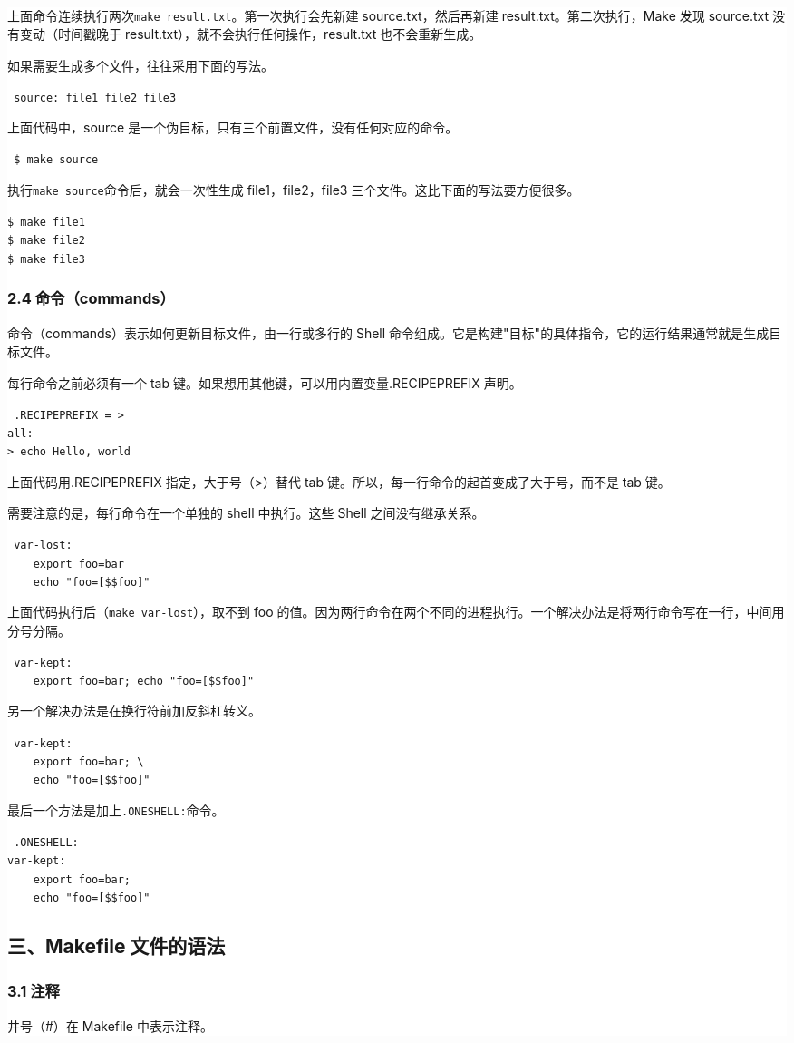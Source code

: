 上面命令连续执行两次`make result.txt`。第一次执行会先新建 source.txt，然后再新建 result.txt。第二次执行，Make 发现 source.txt 没有变动（时间戳晚于 result.txt），就不会执行任何操作，result.txt 也不会重新生成。

如果需要生成多个文件，往往采用下面的写法。

     source: file1 file2 file3

上面代码中，source 是一个伪目标，只有三个前置文件，没有任何对应的命令。

     $ make source

执行`make source`命令后，就会一次性生成 file1，file2，file3 三个文件。这比下面的写法要方便很多。

    $ make file1
    $ make file2
    $ make file3

### 2.4 命令（commands）

命令（commands）表示如何更新目标文件，由一行或多行的 Shell 命令组成。它是构建"目标"的具体指令，它的运行结果通常就是生成目标文件。

每行命令之前必须有一个 tab 键。如果想用其他键，可以用内置变量.RECIPEPREFIX 声明。

     .RECIPEPREFIX = >
    all:
    > echo Hello, world

上面代码用.RECIPEPREFIX 指定，大于号（>）替代 tab 键。所以，每一行命令的起首变成了大于号，而不是 tab 键。

需要注意的是，每行命令在一个单独的 shell 中执行。这些 Shell 之间没有继承关系。

     var-lost:
        export foo=bar
        echo "foo=[$$foo]"

上面代码执行后（`make var-lost`），取不到 foo 的值。因为两行命令在两个不同的进程执行。一个解决办法是将两行命令写在一行，中间用分号分隔。

     var-kept:
        export foo=bar; echo "foo=[$$foo]"

另一个解决办法是在换行符前加反斜杠转义。

     var-kept:
        export foo=bar; \
        echo "foo=[$$foo]"

最后一个方法是加上`.ONESHELL:`命令。

     .ONESHELL:
    var-kept:
        export foo=bar;
        echo "foo=[$$foo]"

## 三、Makefile 文件的语法

### 3.1 注释

井号（#）在 Makefile 中表示注释。
